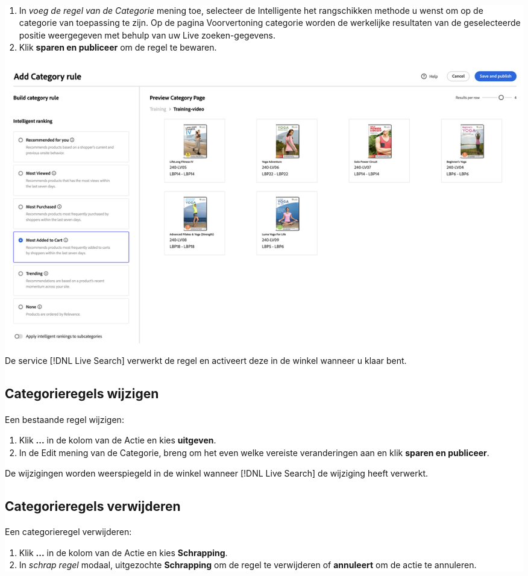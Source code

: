 1. In _voeg de regel van de Categorie_ mening toe, selecteer de Intelligente het rangschikken methode u wenst om op de categorie van toepassing te zijn.
Op de pagina Voorvertoning categorie worden de werkelijke resultaten van de geselecteerde positie weergegeven met behulp van uw Live zoeken-gegevens.
1. Klik **sparen en publiceer** om de regel te bewaren.

![&#x200B; selecteer de Intelligente het rangschikken methode &#x200B;](assets/category_ranking.png)

De service [!DNL Live Search] verwerkt de regel en activeert deze in de winkel wanneer u klaar bent.

## Categorieregels wijzigen

Een bestaande regel wijzigen:

1. Klik **...** in de kolom van de Actie en kies **uitgeven**.
1. In de Edit mening van de Categorie, breng om het even welke vereiste veranderingen aan en klik **sparen en publiceer**.

De wijzigingen worden weerspiegeld in de winkel wanneer [!DNL Live Search] de wijziging heeft verwerkt.

## Categorieregels verwijderen

Een categorieregel verwijderen:

1. Klik **...** in de kolom van de Actie en kies **Schrapping**.
1. In _schrap regel_ modaal, uitgezochte **Schrapping** om de regel te verwijderen of **annuleert** om de actie te annuleren.
